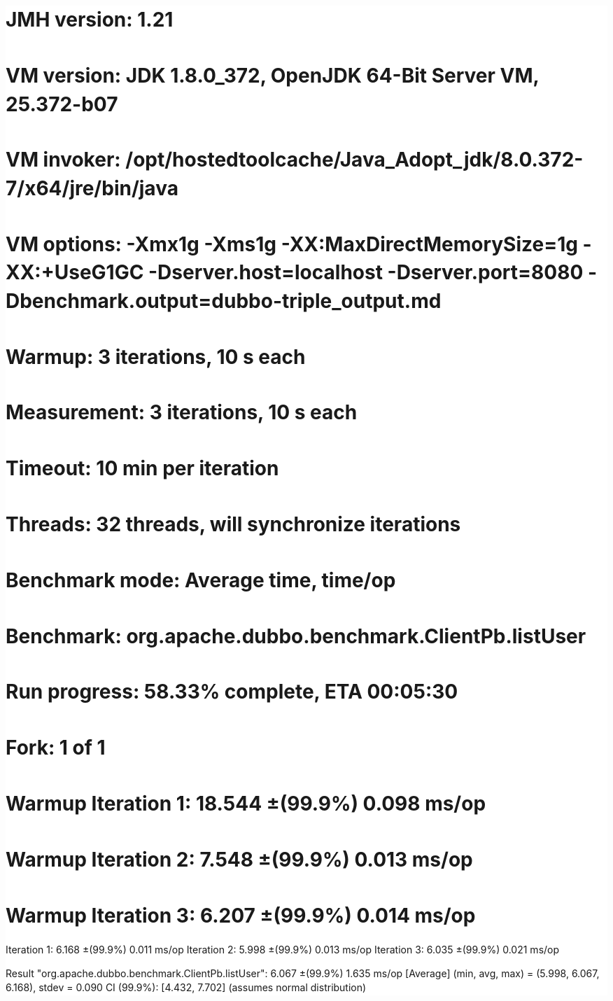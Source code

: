 
# JMH version: 1.21
# VM version: JDK 1.8.0_372, OpenJDK 64-Bit Server VM, 25.372-b07
# VM invoker: /opt/hostedtoolcache/Java_Adopt_jdk/8.0.372-7/x64/jre/bin/java
# VM options: -Xmx1g -Xms1g -XX:MaxDirectMemorySize=1g -XX:+UseG1GC -Dserver.host=localhost -Dserver.port=8080 -Dbenchmark.output=dubbo-triple_output.md
# Warmup: 3 iterations, 10 s each
# Measurement: 3 iterations, 10 s each
# Timeout: 10 min per iteration
# Threads: 32 threads, will synchronize iterations
# Benchmark mode: Average time, time/op
# Benchmark: org.apache.dubbo.benchmark.ClientPb.listUser

# Run progress: 58.33% complete, ETA 00:05:30
# Fork: 1 of 1
# Warmup Iteration   1: 18.544 ±(99.9%) 0.098 ms/op
# Warmup Iteration   2: 7.548 ±(99.9%) 0.013 ms/op
# Warmup Iteration   3: 6.207 ±(99.9%) 0.014 ms/op
Iteration   1: 6.168 ±(99.9%) 0.011 ms/op
Iteration   2: 5.998 ±(99.9%) 0.013 ms/op
Iteration   3: 6.035 ±(99.9%) 0.021 ms/op


Result "org.apache.dubbo.benchmark.ClientPb.listUser":
  6.067 ±(99.9%) 1.635 ms/op [Average]
  (min, avg, max) = (5.998, 6.067, 6.168), stdev = 0.090
  CI (99.9%): [4.432, 7.702] (assumes normal distribution)
